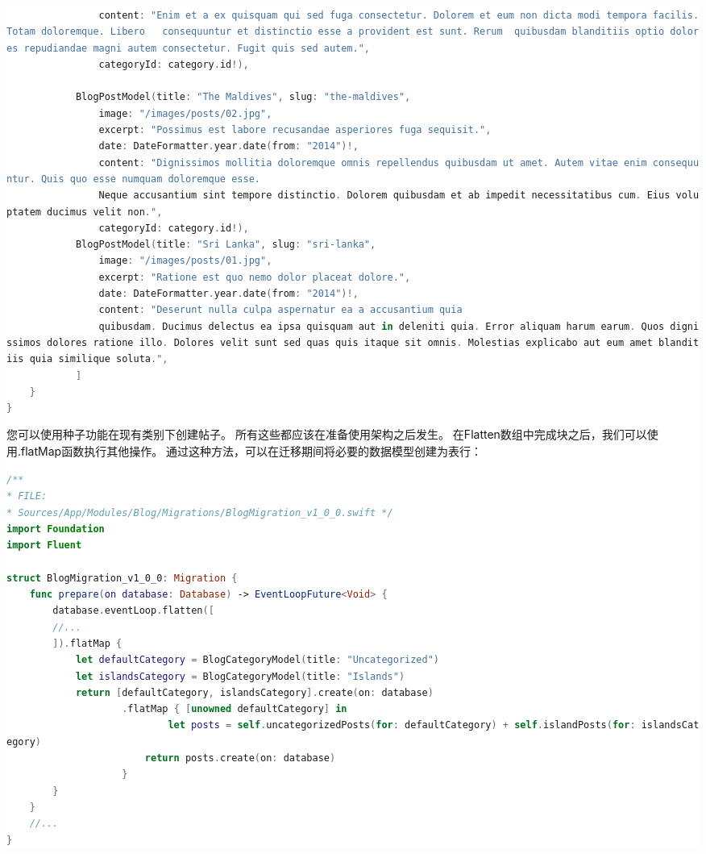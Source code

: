 ``` Swift
                content: "Enim et a ex quisquam qui sed fuga consectetur. Dolorem et eum non dicta modi tempora facilis. Totam doloremque. Libero   consequuntur et distinctio esse a provident est sunt. Rerum  quibusdam blanditiis optio dolores repudiandae magni autem consectetur. Fugit quis sed autem.",
                categoryId: category.id!),

            BlogPostModel(title: "The Maldives", slug: "the-maldives",
                image: "/images/posts/02.jpg",
                excerpt: "Possimus est labore recusandae asperiores fuga sequisit.",
                date: DateFormatter.year.date(from: "2014")!,
                content: "Dignissimos mollitia doloremque omnis repellendus quibusdam ut amet. Autem vitae enim consequuntur. Quis quo esse numquam doloremque esse.
                Neque accusantium sint tempore distinctio. Dolorem quibusdam et ab impedit necessitatibus cum. Eius voluptatem ducimus velit non.",
                categoryId: category.id!),
            BlogPostModel(title: "Sri Lanka", slug: "sri-lanka",
                image: "/images/posts/01.jpg",
                excerpt: "Ratione est quo nemo dolor placeat dolore.",
                date: DateFormatter.year.date(from: "2014")!,
                content: "Deserunt nulla culpa aspernatur ea a accusantium quia
                quibusdam. Ducimus delectus ea ipsa quisquam aut in deleniti quia. Error aliquam harum earum. Quos dignissimos dolores ratione illo. Dolores velit sunt sed quas quis itaque sit omnis. Molestias explicabo aut eum amet blanditiis quia similique soluta.",
            ] 
    }
}
```

您可以使用种子功能在现有类别下创建帖子。 所有这些都应该在准备使用架构之后发生。 在Flatten数组中完成块之后，我们可以使用.flatMap函数执行其他操作。 通过这种方法，可以在迁移期间将必要的数据模型创建为表行：

``` Swift
/**
* FILE:
* Sources/App/Modules/Blog/Migrations/BlogMigration_v1_0_0.swift */
import Foundation 
import Fluent

struct BlogMigration_v1_0_0: Migration {
    func prepare(on database: Database) -> EventLoopFuture<Void> { 
        database.eventLoop.flatten([
        //...
        ]).flatMap {
            let defaultCategory = BlogCategoryModel(title: "Uncategorized") 
            let islandsCategory = BlogCategoryModel(title: "Islands") 
            return [defaultCategory, islandsCategory].create(on: database) 
                    .flatMap { [unowned defaultCategory] in
                            let posts = self.uncategorizedPosts(for: defaultCategory) + self.islandPosts(for: islandsCategory)
                        return posts.create(on: database) 
                    }
        } 
    }
    //...
}
```
